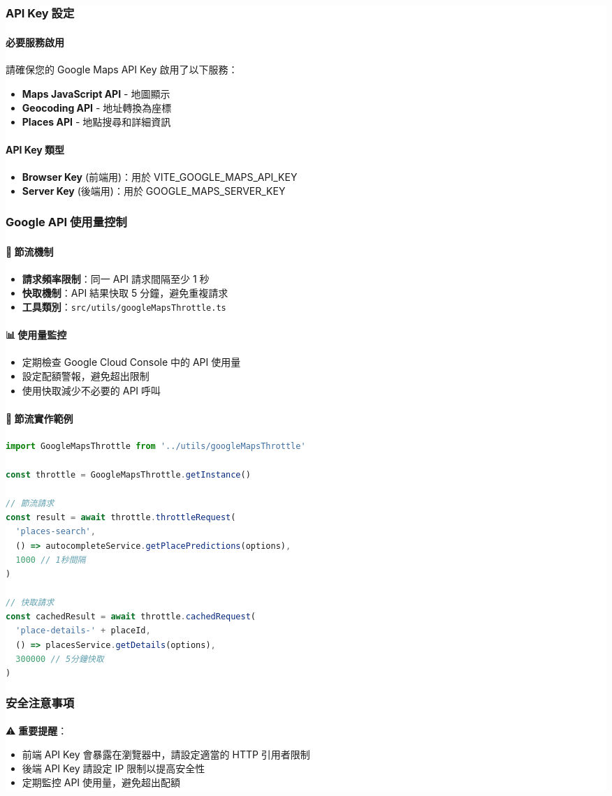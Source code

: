 ### API Key 設定

#### 必要服務啟用
請確保您的 Google Maps API Key 啟用了以下服務：
- **Maps JavaScript API** - 地圖顯示
- **Geocoding API** - 地址轉換為座標
- **Places API** - 地點搜尋和詳細資訊

#### API Key 類型
- **Browser Key** (前端用)：用於 VITE_GOOGLE_MAPS_API_KEY
- **Server Key** (後端用)：用於 GOOGLE_MAPS_SERVER_KEY

### Google API 使用量控制

#### 🚦 節流機制
- **請求頻率限制**：同一 API 請求間隔至少 1 秒
- **快取機制**：API 結果快取 5 分鐘，避免重複請求
- **工具類別**：`src/utils/googleMapsThrottle.ts`

#### 📊 使用量監控
- 定期檢查 Google Cloud Console 中的 API 使用量
- 設定配額警報，避免超出限制
- 使用快取減少不必要的 API 呼叫

#### 🔧 節流實作範例
```javascript
import GoogleMapsThrottle from '../utils/googleMapsThrottle'

const throttle = GoogleMapsThrottle.getInstance()

// 節流請求
const result = await throttle.throttleRequest(
  'places-search',
  () => autocompleteService.getPlacePredictions(options),
  1000 // 1秒間隔
)

// 快取請求
const cachedResult = await throttle.cachedRequest(
  'place-details-' + placeId,
  () => placesService.getDetails(options),
  300000 // 5分鐘快取
)
```

### 安全注意事項

⚠️ **重要提醒**：
- 前端 API Key 會暴露在瀏覽器中，請設定適當的 HTTP 引用者限制
- 後端 API Key 請設定 IP 限制以提高安全性
- 定期監控 API 使用量，避免超出配額
